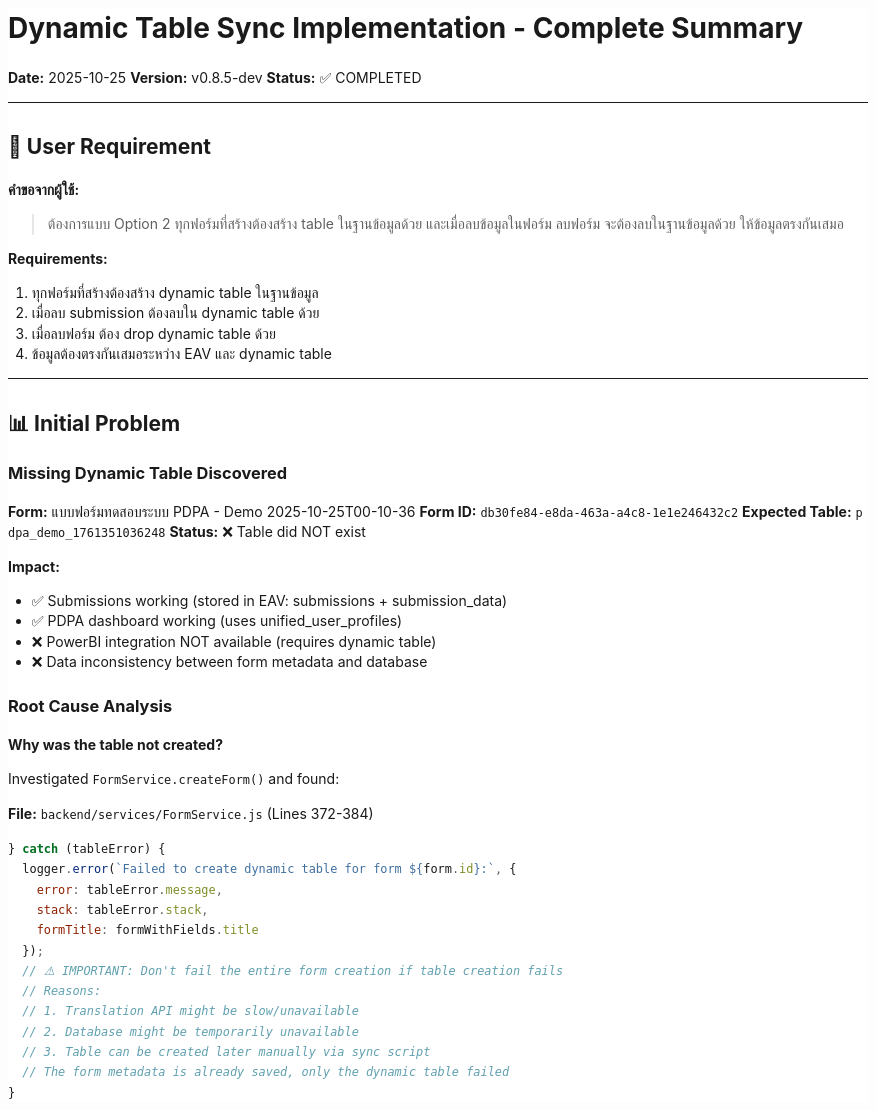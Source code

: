 # Dynamic Table Sync Implementation - Complete Summary

**Date:** 2025-10-25
**Version:** v0.8.5-dev
**Status:** ✅ COMPLETED

---

## 🎯 User Requirement

**คำขอจากผู้ใช้:**
> ต้องการแบบ Option 2 ทุกฟอร์มที่สร้างต้องสร้าง table ในฐานข้อมูลด้วย และเมื่อลบข้อมูลในฟอร์ม ลบฟอร์ม จะต้องลบในฐานข้อมูลด้วย ให้ข้อมูลตรงกันเสมอ

**Requirements:**
1. ทุกฟอร์มที่สร้างต้องสร้าง dynamic table ในฐานข้อมูล
2. เมื่อลบ submission ต้องลบใน dynamic table ด้วย
3. เมื่อลบฟอร์ม ต้อง drop dynamic table ด้วย
4. ข้อมูลต้องตรงกันเสมอระหว่าง EAV และ dynamic table

---

## 📊 Initial Problem

### Missing Dynamic Table Discovered

**Form:** แบบฟอร์มทดสอบระบบ PDPA - Demo 2025-10-25T00-10-36
**Form ID:** `db30fe84-e8da-463a-a4c8-1e1e246432c2`
**Expected Table:** `pdpa_demo_1761351036248`
**Status:** ❌ Table did NOT exist

**Impact:**
- ✅ Submissions working (stored in EAV: submissions + submission_data)
- ✅ PDPA dashboard working (uses unified_user_profiles)
- ❌ PowerBI integration NOT available (requires dynamic table)
- ❌ Data inconsistency between form metadata and database

### Root Cause Analysis

**Why was the table not created?**

Investigated `FormService.createForm()` and found:

**File:** `backend/services/FormService.js` (Lines 372-384)

```javascript
} catch (tableError) {
  logger.error(`Failed to create dynamic table for form ${form.id}:`, {
    error: tableError.message,
    stack: tableError.stack,
    formTitle: formWithFields.title
  });
  // ⚠️ IMPORTANT: Don't fail the entire form creation if table creation fails
  // Reasons:
  // 1. Translation API might be slow/unavailable
  // 2. Database might be temporarily unavailable
  // 3. Table can be created later manually via sync script
  // The form metadata is already saved, only the dynamic table failed
}
```
